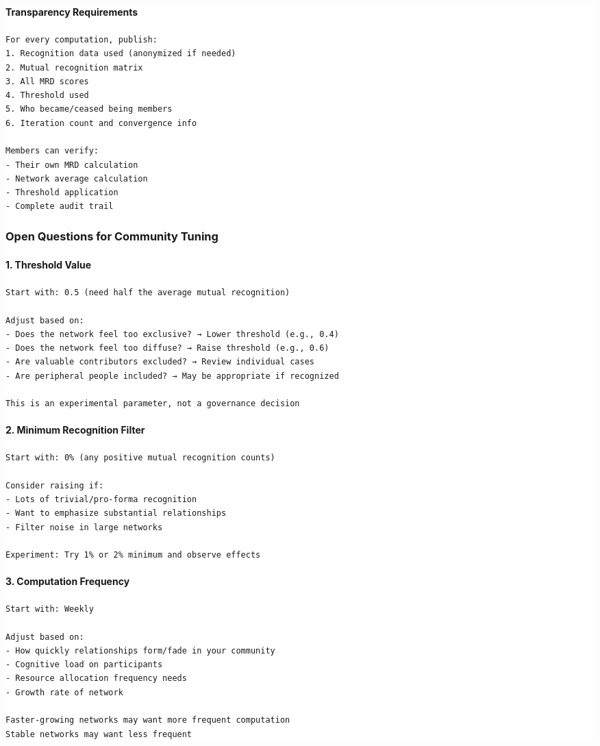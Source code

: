 #### Transparency Requirements

```
For every computation, publish:
1. Recognition data used (anonymized if needed)
2. Mutual recognition matrix
3. All MRD scores
4. Threshold used
5. Who became/ceased being members
6. Iteration count and convergence info

Members can verify:
- Their own MRD calculation
- Network average calculation
- Threshold application
- Complete audit trail
```

### Open Questions for Community Tuning

#### 1. Threshold Value

```
Start with: 0.5 (need half the average mutual recognition)

Adjust based on:
- Does the network feel too exclusive? → Lower threshold (e.g., 0.4)
- Does the network feel too diffuse? → Raise threshold (e.g., 0.6)
- Are valuable contributors excluded? → Review individual cases
- Are peripheral people included? → May be appropriate if recognized

This is an experimental parameter, not a governance decision
```

#### 2. Minimum Recognition Filter

```
Start with: 0% (any positive mutual recognition counts)

Consider raising if:
- Lots of trivial/pro-forma recognition
- Want to emphasize substantial relationships
- Filter noise in large networks

Experiment: Try 1% or 2% minimum and observe effects
```

#### 3. Computation Frequency

```
Start with: Weekly

Adjust based on:
- How quickly relationships form/fade in your community
- Cognitive load on participants
- Resource allocation frequency needs
- Growth rate of network

Faster-growing networks may want more frequent computation
Stable networks may want less frequent
```
